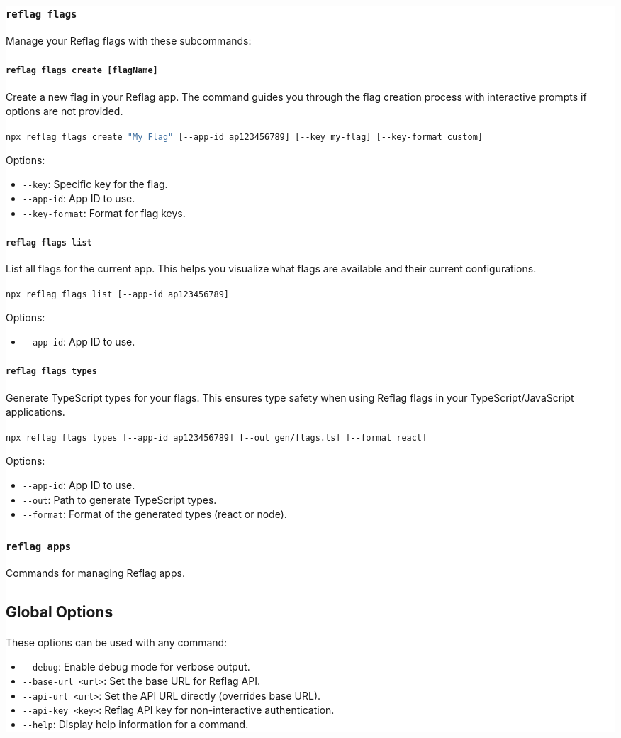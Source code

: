 ### `reflag flags`

Manage your Reflag flags with these subcommands:

#### `reflag flags create [flagName]`

Create a new flag in your Reflag app. The command guides you through the flag creation process with interactive prompts if options are not provided.

```bash
npx reflag flags create "My Flag" [--app-id ap123456789] [--key my-flag] [--key-format custom]
```

Options:

- `--key`: Specific key for the flag.
- `--app-id`: App ID to use.
- `--key-format`: Format for flag keys.

#### `reflag flags list`

List all flags for the current app. This helps you visualize what flags are available and their current configurations.

```bash
npx reflag flags list [--app-id ap123456789]
```

Options:

- `--app-id`: App ID to use.

#### `reflag flags types`

Generate TypeScript types for your flags. This ensures type safety when using Reflag flags in your TypeScript/JavaScript applications.

```bash
npx reflag flags types [--app-id ap123456789] [--out gen/flags.ts] [--format react]
```

Options:

- `--app-id`: App ID to use.
- `--out`: Path to generate TypeScript types.
- `--format`: Format of the generated types (react or node).

### `reflag apps`

Commands for managing Reflag apps.

## Global Options

These options can be used with any command:

- `--debug`: Enable debug mode for verbose output.
- `--base-url <url>`: Set the base URL for Reflag API.
- `--api-url <url>`: Set the API URL directly (overrides base URL).
- `--api-key <key>`: Reflag API key for non-interactive authentication.
- `--help`: Display help information for a command.
